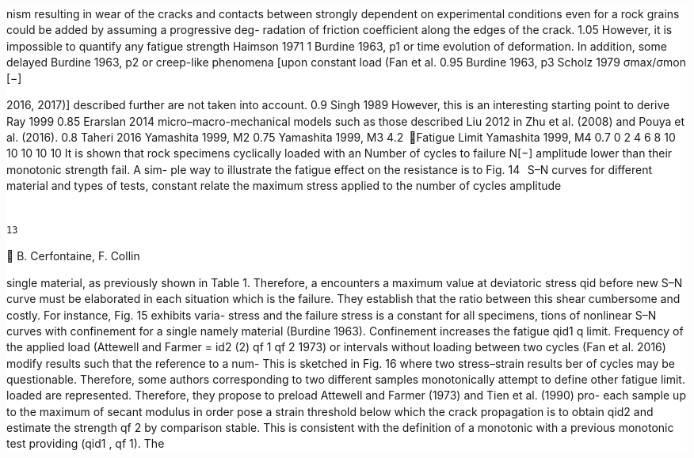 nism resulting in wear of the cracks and contacts between                 strongly dependent on experimental conditions even for a
rock grains could be added by assuming a progressive deg-
radation of friction coefficient along the edges of the crack.                            1.05
However, it is impossible to quantify any fatigue strength                                                                            Haimson 1971
                                                                                            1                                         Burdine 1963, p1
or time evolution of deformation. In addition, some delayed                                                                           Burdine 1963, p2
or creep-like phenomena [upon constant load (Fan et al.                                   0.95                                        Burdine 1963, p3
                                                                                                                                      Scholz 1979
                                                                          σmax/σmon [−]




2016, 2017)] described further are not taken into account.                                 0.9                                        Singh 1989
However, this is an interesting starting point to derive                                                                              Ray 1999
                                                                                          0.85                                        Erarslan 2014
micro–macro-mechanical models such as those described                                                                                 Liu 2012
in Zhu et al. (2008) and Pouya et al. (2016).                                              0.8                                        Taheri 2016
                                                                                                                                      Yamashita 1999, M2
                                                                                          0.75                                        Yamashita 1999, M3
4.2 Fatigue Limit                                                                                                                    Yamashita 1999, M4
                                                                                           0.7 0        2              4        6         8
                                                                                             10      10           10          10         10
It is shown that rock specimens cyclically loaded with an                                          Number of cycles to failure N[−]
amplitude lower than their monotonic strength fail. A sim-
ple way to illustrate the fatigue effect on the resistance is to          Fig. 14  S–N curves for different material and types of tests, constant
relate the maximum stress applied to the number of cycles                 amplitude


                                                                                                                                              13
                                                                                                                          B. Cerfontaine, F. Collin

single material, as previously shown in Table 1. Therefore, a                encounters a maximum value at deviatoric stress qid before
new S–N curve must be elaborated in each situation which is                  the failure. They establish that the ratio between this shear
cumbersome and costly. For instance, Fig. 15 exhibits varia-                 stress and the failure stress is a constant for all specimens,
tions of nonlinear S–N curves with confinement for a single                  namely
material (Burdine 1963). Confinement increases the fatigue                   qid1  q
limit. Frequency of the applied load (Attewell and Farmer                         = id2                                                        (2)
                                                                             qf 1   qf 2
1973) or intervals without loading between two cycles (Fan
et al. 2016) modify results such that the reference to a num-                This is sketched in Fig. 16 where two stress–strain results
ber of cycles may be questionable. Therefore, some authors                   corresponding to two different samples monotonically
attempt to define other fatigue limit.                                       loaded are represented. Therefore, they propose to preload
   Attewell and Farmer (1973) and Tien et al. (1990) pro-                    each sample up to the maximum of secant modulus in order
pose a strain threshold below which the crack propagation is                 to obtain qid2 and estimate the strength qf 2 by comparison
stable. This is consistent with the definition of a monotonic                with a previous monotonic test providing (qid1 , qf 1). The